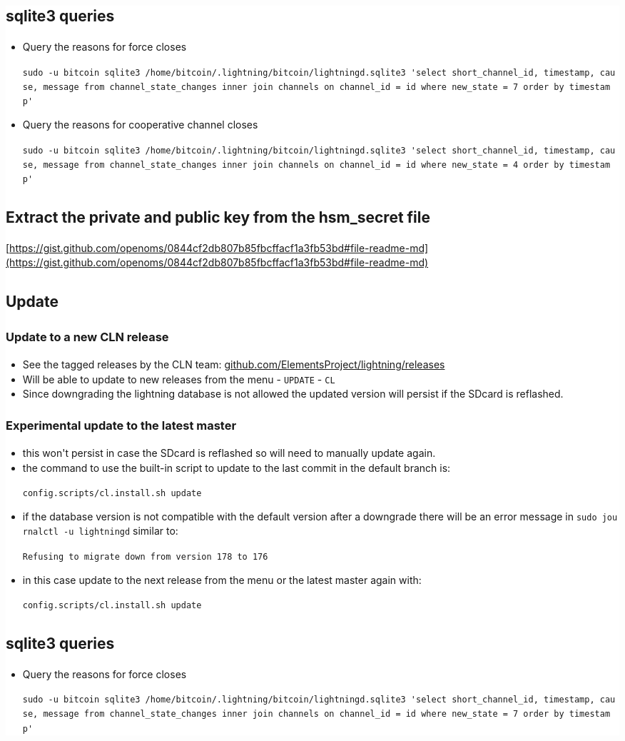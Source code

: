 ## sqlite3 queries
* Query the reasons for force closes
    ```
    sudo -u bitcoin sqlite3 /home/bitcoin/.lightning/bitcoin/lightningd.sqlite3 'select short_channel_id, timestamp, cause, message from channel_state_changes inner join channels on channel_id = id where new_state = 7 order by timestamp'
    ```
* Query the reasons for cooperative channel closes
    ```
    sudo -u bitcoin sqlite3 /home/bitcoin/.lightning/bitcoin/lightningd.sqlite3 'select short_channel_id, timestamp, cause, message from channel_state_changes inner join channels on channel_id = id where new_state = 4 order by timestamp'
    ```

## Extract the private and public key from the hsm_secret file
[https://gist.github.com/openoms/0844cf2db807b85fbcffacf1a3fb53bd#file-readme-md](https://gist.github.com/openoms/0844cf2db807b85fbcffacf1a3fb53bd#file-readme-md)

## Update
### Update to a new CLN release
* See the tagged releases by the CLN team: [github.com/ElementsProject/lightning/releases](https://github.com/ElementsProject/lightning/releases)
* Will be able to update to new releases from the menu - `UPDATE` - `CL`
* Since downgrading the lightning database is not allowed the updated version will persist if the SDcard is reflashed.

### Experimental update to the latest master
* this won't persist in case the SDcard is reflashed so will need to manually update again.
* the command to use the built-in script to update to the last commit in the default branch is:
    ```
    config.scripts/cl.install.sh update
    ```
* if the database version is not compatible with the default version after a downgrade there will be an error message in `sudo journalctl -u lightningd` similar to:
    ```
    Refusing to migrate down from version 178 to 176
    ```
* in this case update to the next release from the menu or the latest master again with:
    ```
    config.scripts/cl.install.sh update
    ```

## sqlite3 queries
* Query the reasons for force closes
    ```
    sudo -u bitcoin sqlite3 /home/bitcoin/.lightning/bitcoin/lightningd.sqlite3 'select short_channel_id, timestamp, cause, message from channel_state_changes inner join channels on channel_id = id where new_state = 7 order by timestamp'
    ```
